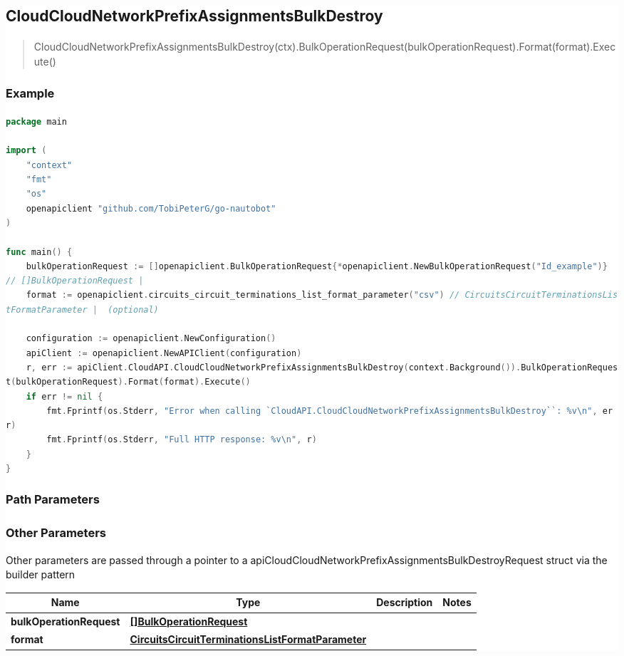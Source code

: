 
## CloudCloudNetworkPrefixAssignmentsBulkDestroy

> CloudCloudNetworkPrefixAssignmentsBulkDestroy(ctx).BulkOperationRequest(bulkOperationRequest).Format(format).Execute()





### Example

```go
package main

import (
	"context"
	"fmt"
	"os"
	openapiclient "github.com/TobiPeterG/go-nautobot"
)

func main() {
	bulkOperationRequest := []openapiclient.BulkOperationRequest{*openapiclient.NewBulkOperationRequest("Id_example")} // []BulkOperationRequest | 
	format := openapiclient.circuits_circuit_terminations_list_format_parameter("csv") // CircuitsCircuitTerminationsListFormatParameter |  (optional)

	configuration := openapiclient.NewConfiguration()
	apiClient := openapiclient.NewAPIClient(configuration)
	r, err := apiClient.CloudAPI.CloudCloudNetworkPrefixAssignmentsBulkDestroy(context.Background()).BulkOperationRequest(bulkOperationRequest).Format(format).Execute()
	if err != nil {
		fmt.Fprintf(os.Stderr, "Error when calling `CloudAPI.CloudCloudNetworkPrefixAssignmentsBulkDestroy``: %v\n", err)
		fmt.Fprintf(os.Stderr, "Full HTTP response: %v\n", r)
	}
}
```

### Path Parameters



### Other Parameters

Other parameters are passed through a pointer to a apiCloudCloudNetworkPrefixAssignmentsBulkDestroyRequest struct via the builder pattern


Name | Type | Description  | Notes
------------- | ------------- | ------------- | -------------
 **bulkOperationRequest** | [**[]BulkOperationRequest**](BulkOperationRequest.md) |  | 
 **format** | [**CircuitsCircuitTerminationsListFormatParameter**](CircuitsCircuitTerminationsListFormatParameter.md) |  | 
